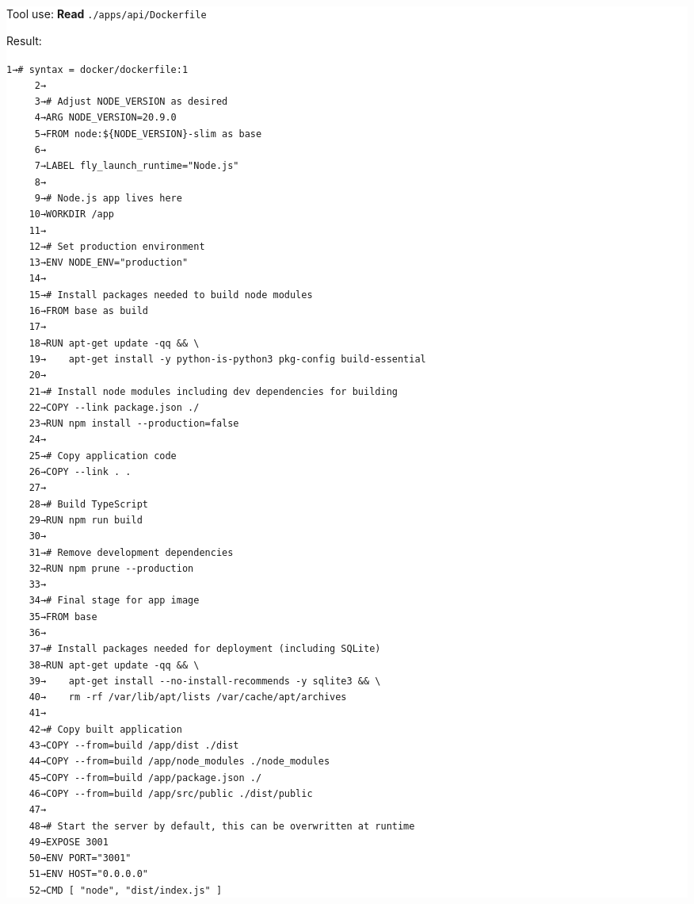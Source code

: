 Tool use: **Read** `./apps/api/Dockerfile`

Result:

```
1→# syntax = docker/dockerfile:1
     2→
     3→# Adjust NODE_VERSION as desired
     4→ARG NODE_VERSION=20.9.0
     5→FROM node:${NODE_VERSION}-slim as base
     6→
     7→LABEL fly_launch_runtime="Node.js"
     8→
     9→# Node.js app lives here
    10→WORKDIR /app
    11→
    12→# Set production environment
    13→ENV NODE_ENV="production"
    14→
    15→# Install packages needed to build node modules
    16→FROM base as build
    17→
    18→RUN apt-get update -qq && \
    19→    apt-get install -y python-is-python3 pkg-config build-essential 
    20→
    21→# Install node modules including dev dependencies for building
    22→COPY --link package.json ./
    23→RUN npm install --production=false
    24→
    25→# Copy application code
    26→COPY --link . .
    27→
    28→# Build TypeScript
    29→RUN npm run build
    30→
    31→# Remove development dependencies
    32→RUN npm prune --production
    33→
    34→# Final stage for app image
    35→FROM base
    36→
    37→# Install packages needed for deployment (including SQLite)
    38→RUN apt-get update -qq && \
    39→    apt-get install --no-install-recommends -y sqlite3 && \
    40→    rm -rf /var/lib/apt/lists /var/cache/apt/archives
    41→
    42→# Copy built application
    43→COPY --from=build /app/dist ./dist
    44→COPY --from=build /app/node_modules ./node_modules
    45→COPY --from=build /app/package.json ./
    46→COPY --from=build /app/src/public ./dist/public
    47→
    48→# Start the server by default, this can be overwritten at runtime
    49→EXPOSE 3001
    50→ENV PORT="3001"
    51→ENV HOST="0.0.0.0"
    52→CMD [ "node", "dist/index.js" ]
```
